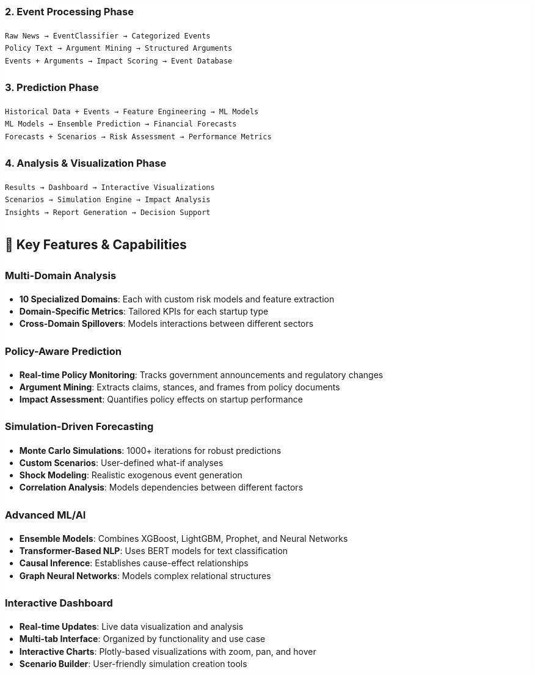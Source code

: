 ### 2. **Event Processing Phase**
```
Raw News → EventClassifier → Categorized Events
Policy Text → Argument Mining → Structured Arguments
Events + Arguments → Impact Scoring → Event Database
```

### 3. **Prediction Phase**
```
Historical Data + Events → Feature Engineering → ML Models
ML Models → Ensemble Prediction → Financial Forecasts
Forecasts + Scenarios → Risk Assessment → Performance Metrics
```

### 4. **Analysis & Visualization Phase**
```
Results → Dashboard → Interactive Visualizations
Scenarios → Simulation Engine → Impact Analysis
Insights → Report Generation → Decision Support
```

## 🚀 **Key Features & Capabilities**

### **Multi-Domain Analysis**
- **10 Specialized Domains**: Each with custom risk models and feature extraction
- **Domain-Specific Metrics**: Tailored KPIs for each startup type
- **Cross-Domain Spillovers**: Models interactions between different sectors

### **Policy-Aware Prediction**
- **Real-time Policy Monitoring**: Tracks government announcements and regulatory changes
- **Argument Mining**: Extracts claims, stances, and frames from policy documents
- **Impact Assessment**: Quantifies policy effects on startup performance

### **Simulation-Driven Forecasting**
- **Monte Carlo Simulations**: 1000+ iterations for robust predictions
- **Custom Scenarios**: User-defined what-if analyses
- **Shock Modeling**: Realistic exogenous event generation
- **Correlation Analysis**: Models dependencies between different factors

### **Advanced ML/AI**
- **Ensemble Models**: Combines XGBoost, LightGBM, Prophet, and Neural Networks
- **Transformer-Based NLP**: Uses BERT models for text classification
- **Causal Inference**: Establishes cause-effect relationships
- **Graph Neural Networks**: Models complex relational structures

### **Interactive Dashboard**
- **Real-time Updates**: Live data visualization and analysis
- **Multi-tab Interface**: Organized by functionality and use case
- **Interactive Charts**: Plotly-based visualizations with zoom, pan, and hover
- **Scenario Builder**: User-friendly simulation creation tools
